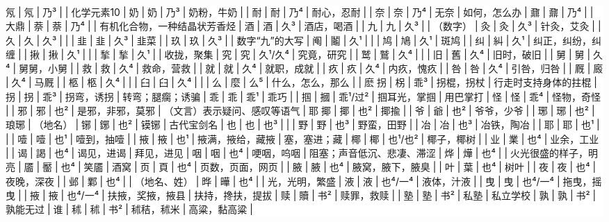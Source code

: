 氖 | 氖 | 乃³ |  | 化学元素10 | 
奶 | 奶 | 乃³ | 奶粉，牛奶 |  | 
耐 | 耐 | 乃⁴ | 耐心，忍耐 |  | 
奈 | 奈 | 乃⁴ | 无奈 | 如何，怎么办 | 
鼐 | 鼐 | 乃⁴ |  | 大鼎 | 
萘 | 萘 | 乃⁴ |  | 有机化合物，一种结晶状芳香烃 | 
酒 | 酒 | 久³ | 酒店，喝酒 |  | 
九 | 九 | 久³ |  | （数字） | 
灸 | 灸 | 久³ | 针灸，艾灸 |  | 
久 | 久 | 久³ |  |  | 
韭 | 韭 | 久³ | 韭菜 |  | 
玖 | 玖 | 久³ |  | 数字“九”的大写 | 
阄 | 鬮 | 久¹ |  |  | 
鸠 | 鳩 | 久¹ | 斑鸠 |  | 
纠 | 糾 | 久¹ | 纠正，纠纷，纠缠 |  | 
揪 | 揪 | 久¹ |  |  | 
揫 | 揫 | 久¹ |  | 收拢，聚集 | 
究 | 究 | 久¹/久⁴ | 究竟，研究 |  | 
鹫 | 鷲 | 久⁴ |  |  | 
旧 | 舊 | 久⁴ | 旧时，破旧 |  | 
舅 | 舅 | 久⁴ | 舅舅，小舅 |  | 
救 | 救 | 久⁴ | 救命，营救 |  | 
就 | 就 | 久⁴ | 就职，成就 |  | 
疚 | 疚 | 久⁴ | 内疚，愧疚 |  | 
咎 | 咎 | 久⁴ | 引咎，归咎 |  | 
厩 | 廄 | 久⁴ | 马厩 |  | 
柩 | 柩 | 久⁴ |  |  | 
臼 | 臼 | 久⁴ |  |  | 
么 | 麼 | 么⁵ | 什么，怎么，那么 |  | 麽
拐 | 柺 | 乖³ | 拐棍，拐杖 | 行走时支持身体的拄棍 | 
拐 | 拐 | 乖³ | 拐弯，诱拐 | 转弯；腿瘸；诱骗 | 
乖 | 乖 | 乖¹ | 乖巧 |  | 
掴 | 摑 | 乖¹/过² | 掴耳光，掌掴 | 用巴掌打 | 
怪 | 怪 | 乖⁴ | 怪物，奇怪 |  | 
邪 | 邪 | 也² | 是邪，非邪，莫邪 | （文言）表示疑问、感叹等语气 | 耶
揶 | 揶 | 也² | 揶揄 |  | 
爷 | 爺 | 也² | 爷爷，少爷 |  | 
琊 | 琊 | 也² | 琅琊 | （地名） | 
铘 | 鋣 | 也² | 镆铘 | 古代宝剑名 | 
也 | 也 | 也³ |  |  | 
野 | 野 | 也³ | 野蛮，田野 |  | 
冶 | 冶 | 也³ | 冶铁，陶冶 |  | 
耶 | 耶 | 也¹ |  |  | 
噎 | 噎 | 也¹ | 噎到，抽噎 |  | 
掖 | 掖 | 也¹ | 掖满，掖给，藏掖 | 塞，塞进；藏 | 
椰 | 椰 | 也¹/也² | 椰子，椰树 |  | 
业 | 業 | 也⁴ | 业余，工业 |  | 
谒 | 謁 | 也⁴ | 谒见，进谒 | 拜见，进见 | 
咽 | 咽 | 也⁴ | 哽咽，呜咽 | 阻塞；声音低沉、悲凄、滞涩 | 
烨 | 燁 | 也⁴ |  | 火光很盛的样子，明亮 | 
靥 | 靨 | 也⁴ | 笑靥 | 酒窝 | 
页 | 頁 | 也⁴ | 页数，页面，网页 |  | 
腋 | 腋 | 也⁴ | 腋窝，腋下，腋臭 |  | 
叶 | 葉 | 也⁴ | 树叶 |  | 
夜 | 夜 | 也⁴ | 夜晚，深夜 |  | 
邺 | 鄴 | 也⁴ |  | （地名、姓） | 
晔 | 曄 | 也⁴ |  | 光，光明，繁盛 | 
液 | 液 | 也⁴/一⁴ | 液体，汁液 |  | 
曳 | 曳 | 也⁴/一⁴ | 拖曳，摇曳 |  | 
掖 | 掖 | 也⁴/一⁴ | 扶掖，奖掖，掖县 | 扶持，搀扶，提拔 | 
赎 | 贖 | 书² | 赎罪，救赎 |  | 
塾 | 塾 | 书² | 私塾 | 私立学校 | 
孰 | 孰 | 书² | 孰能无过 | 谁 | 
秫 | 秫 | 书² | 秫秸，秫米 | 高粱，黏高粱 | 
